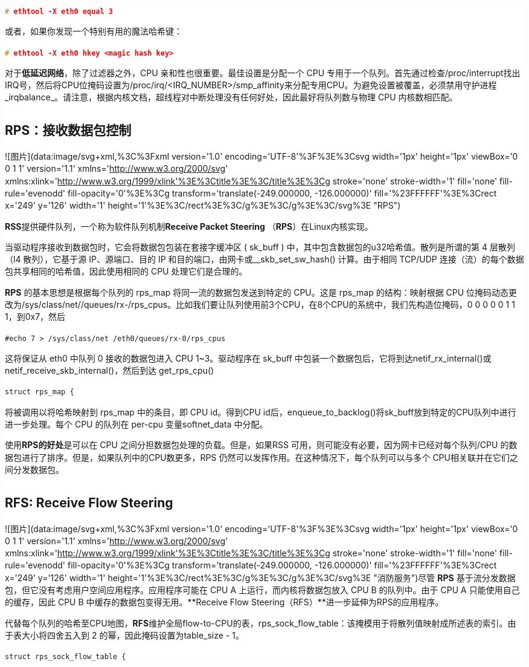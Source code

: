 ```c
# ethtool -X eth0 equal 3
```

或者，如果你发现一个特别有用的魔法哈希键：  

```c
# ethtool -X eth0 hkey <magic hash key>
```

对于**低延迟网络**，除了过滤器之外，CPU 亲和性也很重要。最佳设置是分配一个 CPU 专用于一个队列。首先通过检查/proc/interrupt找出IRQ号，然后将CPU位掩码设置为/proc/irq/<IRQ_NUMBER>/smp_affinity来分配专用CPU。为避免设置被覆盖，必须禁用守护进程_irqbalance_。请注意，根据内核文档，超线程对中断处理没有任何好处，因此最好将队列数与物理 CPU 内核数相匹配。  

  

## **RPS：接收数据包控制**

  

![图片](data:image/svg+xml,%3C%3Fxml version='1.0' encoding='UTF-8'%3F%3E%3Csvg width='1px' height='1px' viewBox='0 0 1 1' version='1.1' xmlns='http://www.w3.org/2000/svg' xmlns:xlink='http://www.w3.org/1999/xlink'%3E%3Ctitle%3E%3C/title%3E%3Cg stroke='none' stroke-width='1' fill='none' fill-rule='evenodd' fill-opacity='0'%3E%3Cg transform='translate(-249.000000, -126.000000)' fill='%23FFFFFF'%3E%3Crect x='249' y='126' width='1' height='1'%3E%3C/rect%3E%3C/g%3E%3C/g%3E%3C/svg%3E "RPS")

**RSS**提供硬件队列，一个称为软件队列机制**Receive Packet Steering** （**RPS**）在Linux内核实现。

当驱动程序接收到数据包时，它会将数据包包装在套接字缓冲区 ( sk_buff ) 中，其中包含数据包的u32哈希值。散列是所谓的第 4 层散列（l4 散列），它基于源 IP、源端口、目的 IP 和目的端口，由网卡或__skb_set_sw_hash() 计算。由于相同 TCP/UDP 连接（流）的每个数据包共享相同的哈希值，因此使用相同的 CPU 处理它们是合理的。

**RPS** 的基本思想是根据每个队列的 rps_map 将同一流的数据包发送到特定的 CPU。这是 rps_map 的结构：映射根据 CPU 位掩码动态更改为/sys/class/net/<dev>/queues/rx-<n>/rps_cpus。比如我们要让队列使用前3个CPU，在8个CPU的系统中，我们先构造位掩码，0 0 0 0 0 1 1 1，到0x7，然后   

```
#echo 7 > /sys/class/net /eth0/queues/rx-0/rps_cpus
```

这将保证从 eth0 中队列 0 接收的数据包进入 CPU 1~3。驱动程序在 sk_buff 中包装一个数据包后，它将到达netif_rx_internal()或netif_receive_skb_internal()，然后到达 get_rps_cpu()  

```
struct rps_map {
```

将被调用以将哈希映射到 rps_map 中的条目，即 CPU id。得到CPU id后，enqueue_to_backlog()将sk_buff放到特定的CPU队列中进行进一步处理。每个 CPU 的队列在 per-cpu 变量softnet_data 中分配。

使用**RPS的好处**是可以在 CPU 之间分担数据包处理的负载。但是，如果RSS 可用，则可能没有必要，因为网卡已经对每个队列/CPU 的数据包进行了排序。但是，如果队列中的CPU数更多，RPS 仍然可以发挥作用。在这种情况下，每个队列可以与多个 CPU相关联并在它们之间分发数据包。

  

  

## **RFS: Receive Flow Steering**

![图片](data:image/svg+xml,%3C%3Fxml version='1.0' encoding='UTF-8'%3F%3E%3Csvg width='1px' height='1px' viewBox='0 0 1 1' version='1.1' xmlns='http://www.w3.org/2000/svg' xmlns:xlink='http://www.w3.org/1999/xlink'%3E%3Ctitle%3E%3C/title%3E%3Cg stroke='none' stroke-width='1' fill='none' fill-rule='evenodd' fill-opacity='0'%3E%3Cg transform='translate(-249.000000, -126.000000)' fill='%23FFFFFF'%3E%3Crect x='249' y='126' width='1' height='1'%3E%3C/rect%3E%3C/g%3E%3C/g%3E%3C/svg%3E "消防服务")尽管 **RPS** 基于流分发数据包，但它没有考虑用户空间应用程序。应用程序可能在 CPU A 上运行，而内核将数据包放入 CPU B 的队列中。由于 CPU A 只能使用自己的缓存，因此 CPU B 中缓存的数据包变得无用。**Receive Flow Steering（RFS）**进一步延伸为RPS的应用程序。

代替每个队列的哈希至CPU地图，**RFS**维护全局flow-to-CPU的表，rps_sock_flow_table：该掩模用于将散列值映射成所述表的索引。由于表大小将四舍五入到 2 的幂，因此掩码设置为table_size - 1。  

```
struct rps_sock_flow_table {
```
